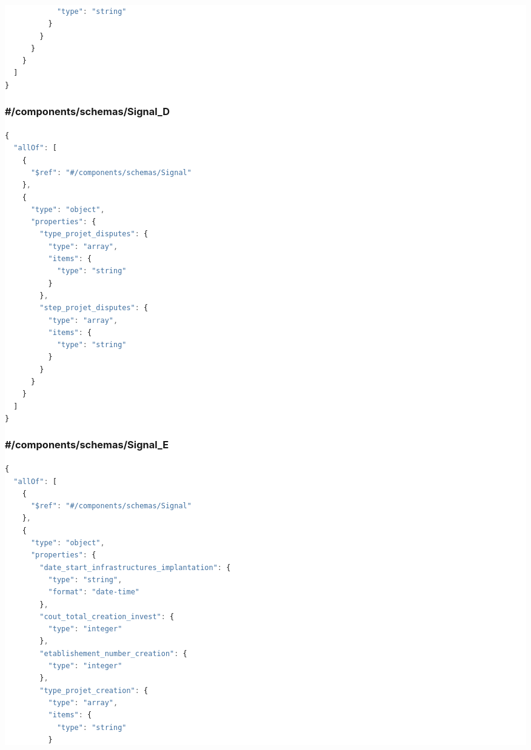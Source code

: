 ```ts
            "type": "string"
          }
        }
      }
    }
  ]
}
```

### #/components/schemas/Signal_D

```ts
{
  "allOf": [
    {
      "$ref": "#/components/schemas/Signal"
    },
    {
      "type": "object",
      "properties": {
        "type_projet_disputes": {
          "type": "array",
          "items": {
            "type": "string"
          }
        },
        "step_projet_disputes": {
          "type": "array",
          "items": {
            "type": "string"
          }
        }
      }
    }
  ]
}
```

### #/components/schemas/Signal_E

```ts
{
  "allOf": [
    {
      "$ref": "#/components/schemas/Signal"
    },
    {
      "type": "object",
      "properties": {
        "date_start_infrastructures_implantation": {
          "type": "string",
          "format": "date-time"
        },
        "cout_total_creation_invest": {
          "type": "integer"
        },
        "etablishement_number_creation": {
          "type": "integer"
        },
        "type_projet_creation": {
          "type": "array",
          "items": {
            "type": "string"
          }
```